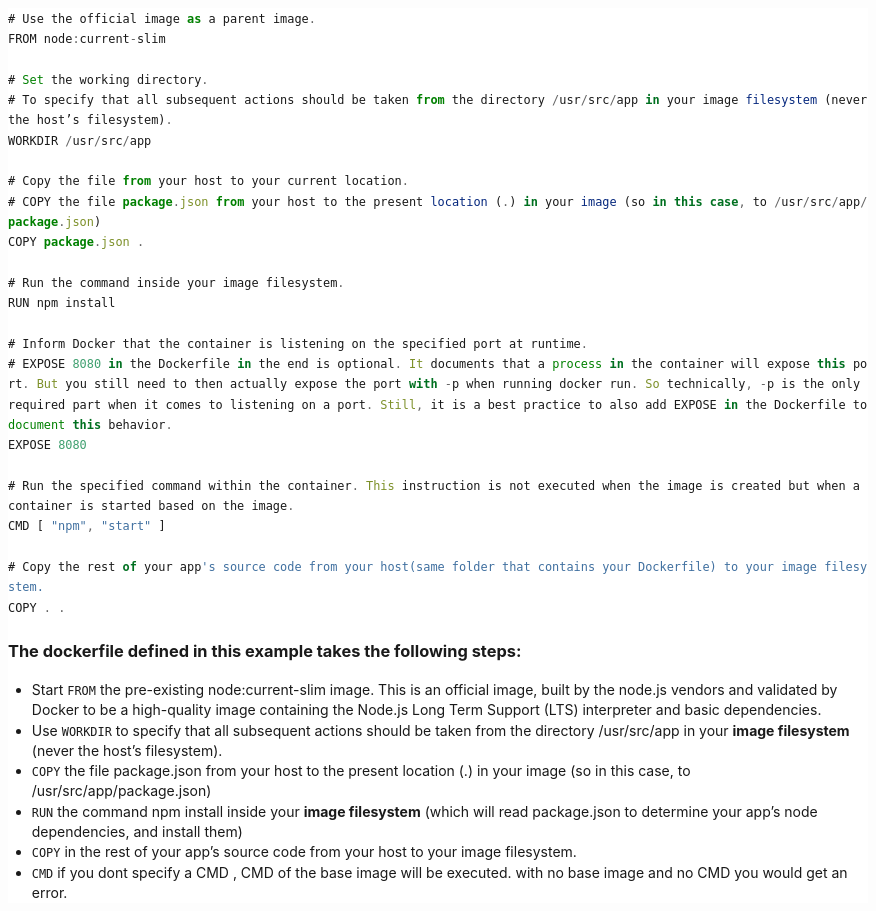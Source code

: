 ```js
# Use the official image as a parent image.
FROM node:current-slim

# Set the working directory.
# To specify that all subsequent actions should be taken from the directory /usr/src/app in your image filesystem (never the host’s filesystem).
WORKDIR /usr/src/app

# Copy the file from your host to your current location.
# COPY the file package.json from your host to the present location (.) in your image (so in this case, to /usr/src/app/package.json)
COPY package.json .

# Run the command inside your image filesystem.
RUN npm install

# Inform Docker that the container is listening on the specified port at runtime.
# EXPOSE 8080 in the Dockerfile in the end is optional. It documents that a process in the container will expose this port. But you still need to then actually expose the port with -p when running docker run. So technically, -p is the only required part when it comes to listening on a port. Still, it is a best practice to also add EXPOSE in the Dockerfile to document this behavior.
EXPOSE 8080

# Run the specified command within the container. This instruction is not executed when the image is created but when a container is started based on the image.
CMD [ "npm", "start" ]

# Copy the rest of your app's source code from your host(same folder that contains your Dockerfile) to your image filesystem.
COPY . .
```

### The dockerfile defined in this example takes the following steps:

- Start `FROM` the pre-existing node:current-slim image. This is an official image, built by the node.js vendors and
  validated by Docker to be a high-quality image containing the Node.js Long Term Support (LTS) interpreter and basic
  dependencies.
- Use `WORKDIR` to specify that all subsequent actions should be taken from the directory /usr/src/app in your **image
  filesystem** (never the host’s filesystem).
- `COPY` the file package.json from your host to the present location (.) in your image (so in this case, to
  /usr/src/app/package.json)
- `RUN` the command npm install inside your **image filesystem** (which will read package.json to determine your app’s
  node dependencies, and install them)
- `COPY` in the rest of your app’s source code from your host to your image filesystem.
- `CMD` if you dont specify a CMD , CMD of the base image will be executed. with no base image and no CMD you would get
  an error.
